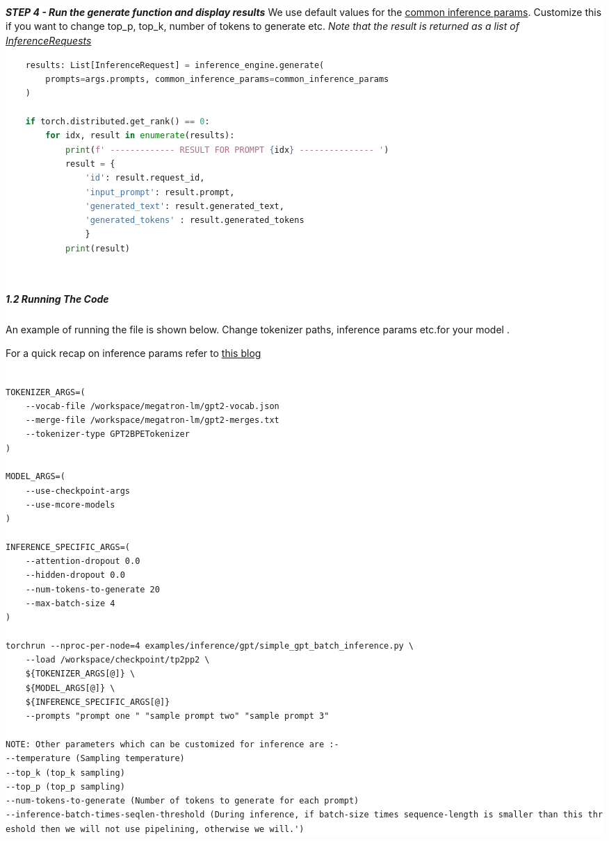 ***STEP 4 - Run the generate function and display results***
We use default values for the [common inference params](../../megatron/core/inference/common_inference_params.py). Customize this if you want to change top_p, top_k, number of tokens to generate etc. 
*Note that the result is returned as a list of [InferenceRequests](../../megatron/core/inference/inference_request.py)*
```python
    results: List[InferenceRequest] = inference_engine.generate(
        prompts=args.prompts, common_inference_params=common_inference_params
    )
    
    if torch.distributed.get_rank() == 0:
        for idx, result in enumerate(results):
            print(f' ------------- RESULT FOR PROMPT {idx} --------------- ')
            result = {
                'id': result.request_id,
                'input_prompt': result.prompt, 
                'generated_text': result.generated_text,
                'generated_tokens' : result.generated_tokens
                }
            print(result)
```

<br>

##### 1.2 Running The Code
An example of running the file is shown below. Change tokenizer paths, inference params etc.for your model . 

For a quick recap on inference params refer to [this blog](https://ivibudh.medium.com/a-guide-to-controlling-llm-model-output-exploring-top-k-top-p-and-temperature-parameters-ed6a31313910) 

```

TOKENIZER_ARGS=(
    --vocab-file /workspace/megatron-lm/gpt2-vocab.json
    --merge-file /workspace/megatron-lm/gpt2-merges.txt
    --tokenizer-type GPT2BPETokenizer
)

MODEL_ARGS=(
    --use-checkpoint-args
    --use-mcore-models
)

INFERENCE_SPECIFIC_ARGS=(
    --attention-dropout 0.0
    --hidden-dropout 0.0
    --num-tokens-to-generate 20
    --max-batch-size 4
)

torchrun --nproc-per-node=4 examples/inference/gpt/simple_gpt_batch_inference.py \
    --load /workspace/checkpoint/tp2pp2 \
    ${TOKENIZER_ARGS[@]} \
    ${MODEL_ARGS[@]} \
    ${INFERENCE_SPECIFIC_ARGS[@]} 
    --prompts "prompt one " "sample prompt two" "sample prompt 3"

NOTE: Other parameters which can be customized for inference are :-
--temperature (Sampling temperature)
--top_k (top_k sampling)
--top_p (top_p sampling)
--num-tokens-to-generate (Number of tokens to generate for each prompt)
--inference-batch-times-seqlen-threshold (During inference, if batch-size times sequence-length is smaller than this threshold then we will not use pipelining, otherwise we will.')

```
